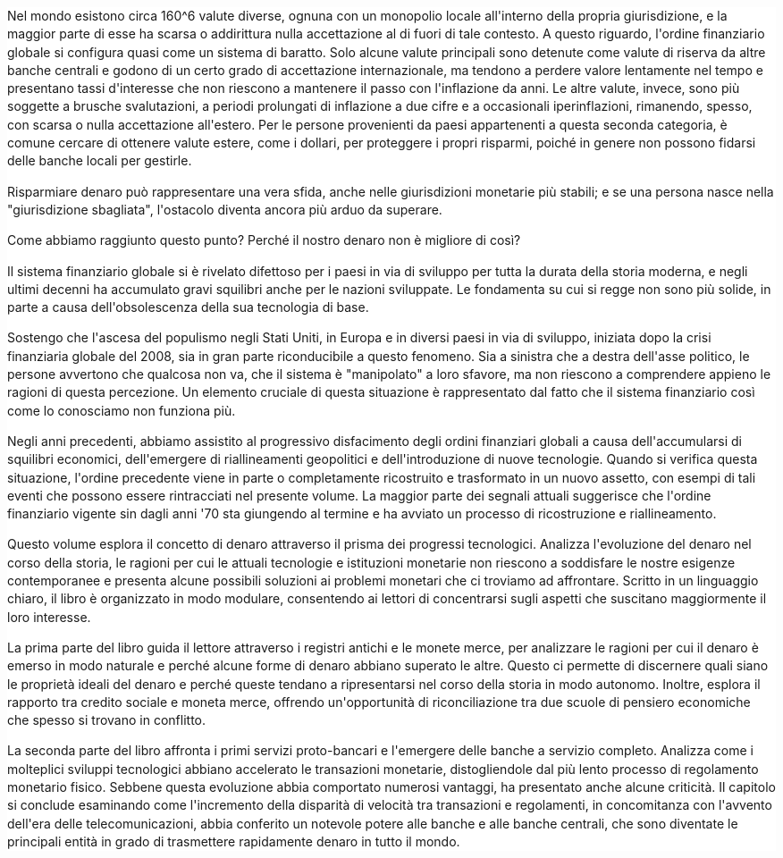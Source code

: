 Nel mondo esistono circa 160\^6 valute diverse, ognuna con un monopolio locale all\'interno della propria giurisdizione, e la maggior parte di esse ha scarsa o addirittura nulla accettazione al di fuori di tale contesto. A questo riguardo, l\'ordine finanziario globale si configura quasi come un sistema di baratto. Solo alcune valute principali sono detenute come valute di riserva da altre banche centrali e godono di un certo grado di accettazione internazionale, ma tendono a perdere valore lentamente nel tempo e presentano tassi d\'interesse che non riescono a mantenere il passo con l\'inflazione da anni. Le altre valute, invece, sono più soggette a brusche svalutazioni, a periodi prolungati di inflazione a due cifre e a occasionali iperinflazioni, rimanendo, spesso, con scarsa o nulla accettazione all\'estero. Per le persone provenienti da paesi appartenenti a questa seconda categoria, è comune cercare di ottenere valute estere, come i dollari, per proteggere i propri risparmi, poiché in genere non possono fidarsi delle banche locali per gestirle.

Risparmiare denaro può rappresentare una vera sfida, anche nelle giurisdizioni monetarie più stabili; e se una persona nasce nella \"giurisdizione sbagliata\", l\'ostacolo diventa ancora più arduo da superare.

Come abbiamo raggiunto questo punto? Perché il nostro denaro non è migliore di così?

Il sistema finanziario globale si è rivelato difettoso per i paesi in via di sviluppo per tutta la durata della storia moderna, e negli ultimi decenni ha accumulato gravi squilibri anche per le nazioni sviluppate. Le fondamenta su cui si regge non sono più solide, in parte a causa dell\'obsolescenza della sua tecnologia di base.

Sostengo che l\'ascesa del populismo negli Stati Uniti, in Europa e in diversi paesi in via di sviluppo, iniziata dopo la crisi finanziaria globale del 2008, sia in gran parte riconducibile a questo fenomeno. Sia a sinistra che a destra dell\'asse politico, le persone avvertono che qualcosa non va, che il sistema è \"manipolato\" a loro sfavore, ma non riescono a comprendere appieno le ragioni di questa percezione. Un elemento cruciale di questa situazione è rappresentato dal fatto che il sistema finanziario così come lo conosciamo non funziona più.

Negli anni precedenti, abbiamo assistito al progressivo disfacimento degli ordini finanziari globali a causa dell'accumularsi di squilibri economici, dell'emergere di riallineamenti geopolitici e dell'introduzione di nuove tecnologie. Quando si verifica questa situazione, l'ordine precedente viene in parte o completamente ricostruito e trasformato in un nuovo assetto, con esempi di tali eventi che possono essere rintracciati nel presente volume. La maggior parte dei segnali attuali suggerisce che l'ordine finanziario vigente sin dagli anni \'70 sta giungendo al termine e ha avviato un processo di ricostruzione e riallineamento.

Questo volume esplora il concetto di denaro attraverso il prisma dei progressi tecnologici. Analizza l\'evoluzione del denaro nel corso della storia, le ragioni per cui le attuali tecnologie e istituzioni monetarie non riescono a soddisfare le nostre esigenze contemporanee e presenta alcune possibili soluzioni ai problemi monetari che ci troviamo ad affrontare. Scritto in un linguaggio chiaro, il libro è organizzato in modo modulare, consentendo ai lettori di concentrarsi sugli aspetti che suscitano maggiormente il loro interesse.

La prima parte del libro guida il lettore attraverso i registri antichi e le monete merce, per analizzare le ragioni per cui il denaro è emerso in modo naturale e perché alcune forme di denaro abbiano superato le altre. Questo ci permette di discernere quali siano le proprietà ideali del denaro e perché queste tendano a ripresentarsi nel corso della storia in modo autonomo. Inoltre, esplora il rapporto tra credito sociale e moneta merce, offrendo un'opportunità di riconciliazione tra due scuole di pensiero economiche che spesso si trovano in conflitto.

La seconda parte del libro affronta i primi servizi proto-bancari e l\'emergere delle banche a servizio completo. Analizza come i molteplici sviluppi tecnologici abbiano accelerato le transazioni monetarie, distogliendole dal più lento processo di regolamento monetario fisico. Sebbene questa evoluzione abbia comportato numerosi vantaggi, ha presentato anche alcune criticità. Il capitolo si conclude esaminando come l\'incremento della disparità di velocità tra transazioni e regolamenti, in concomitanza con l\'avvento dell\'era delle telecomunicazioni, abbia conferito un notevole potere alle banche e alle banche centrali, che sono diventate le principali entità in grado di trasmettere rapidamente denaro in tutto il mondo.
